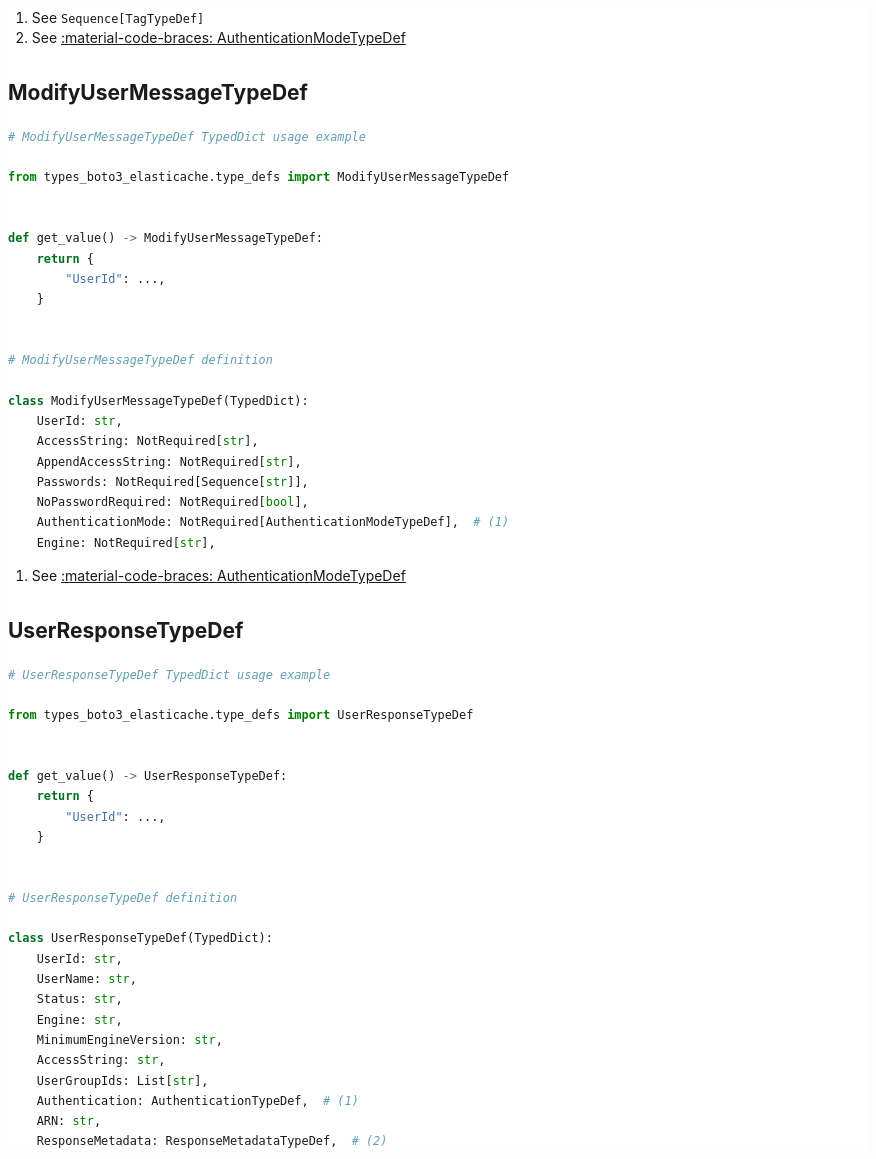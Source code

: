 1. See `Sequence[TagTypeDef]`
2. See [:material-code-braces: AuthenticationModeTypeDef](./type_defs.md#authenticationmodetypedef)

## ModifyUserMessageTypeDef

```python
# ModifyUserMessageTypeDef TypedDict usage example

from types_boto3_elasticache.type_defs import ModifyUserMessageTypeDef


def get_value() -> ModifyUserMessageTypeDef:
    return {
        "UserId": ...,
    }


# ModifyUserMessageTypeDef definition

class ModifyUserMessageTypeDef(TypedDict):
    UserId: str,
    AccessString: NotRequired[str],
    AppendAccessString: NotRequired[str],
    Passwords: NotRequired[Sequence[str]],
    NoPasswordRequired: NotRequired[bool],
    AuthenticationMode: NotRequired[AuthenticationModeTypeDef],  # (1)
    Engine: NotRequired[str],
```

1. See [:material-code-braces: AuthenticationModeTypeDef](./type_defs.md#authenticationmodetypedef)

## UserResponseTypeDef

```python
# UserResponseTypeDef TypedDict usage example

from types_boto3_elasticache.type_defs import UserResponseTypeDef


def get_value() -> UserResponseTypeDef:
    return {
        "UserId": ...,
    }


# UserResponseTypeDef definition

class UserResponseTypeDef(TypedDict):
    UserId: str,
    UserName: str,
    Status: str,
    Engine: str,
    MinimumEngineVersion: str,
    AccessString: str,
    UserGroupIds: List[str],
    Authentication: AuthenticationTypeDef,  # (1)
    ARN: str,
    ResponseMetadata: ResponseMetadataTypeDef,  # (2)
```
